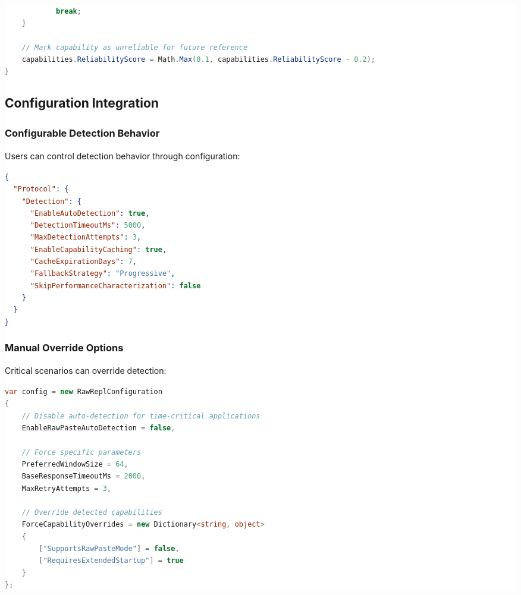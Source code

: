 ```csharp
            break;
    }
    
    // Mark capability as unreliable for future reference
    capabilities.ReliabilityScore = Math.Max(0.1, capabilities.ReliabilityScore - 0.2);
}
```

## Configuration Integration

### Configurable Detection Behavior

Users can control detection behavior through configuration:

```json
{
  "Protocol": {
    "Detection": {
      "EnableAutoDetection": true,
      "DetectionTimeoutMs": 5000,
      "MaxDetectionAttempts": 3,
      "EnableCapabilityCaching": true,
      "CacheExpirationDays": 7,
      "FallbackStrategy": "Progressive",
      "SkipPerformanceCharacterization": false
    }
  }
}
```

### Manual Override Options

Critical scenarios can override detection:

```csharp
var config = new RawReplConfiguration
{
    // Disable auto-detection for time-critical applications
    EnableRawPasteAutoDetection = false,
    
    // Force specific parameters
    PreferredWindowSize = 64,
    BaseResponseTimeoutMs = 2000,
    MaxRetryAttempts = 3,
    
    // Override detected capabilities
    ForceCapabilityOverrides = new Dictionary<string, object>
    {
        ["SupportsRawPasteMode"] = false,
        ["RequiresExtendedStartup"] = true
    }
};
```
